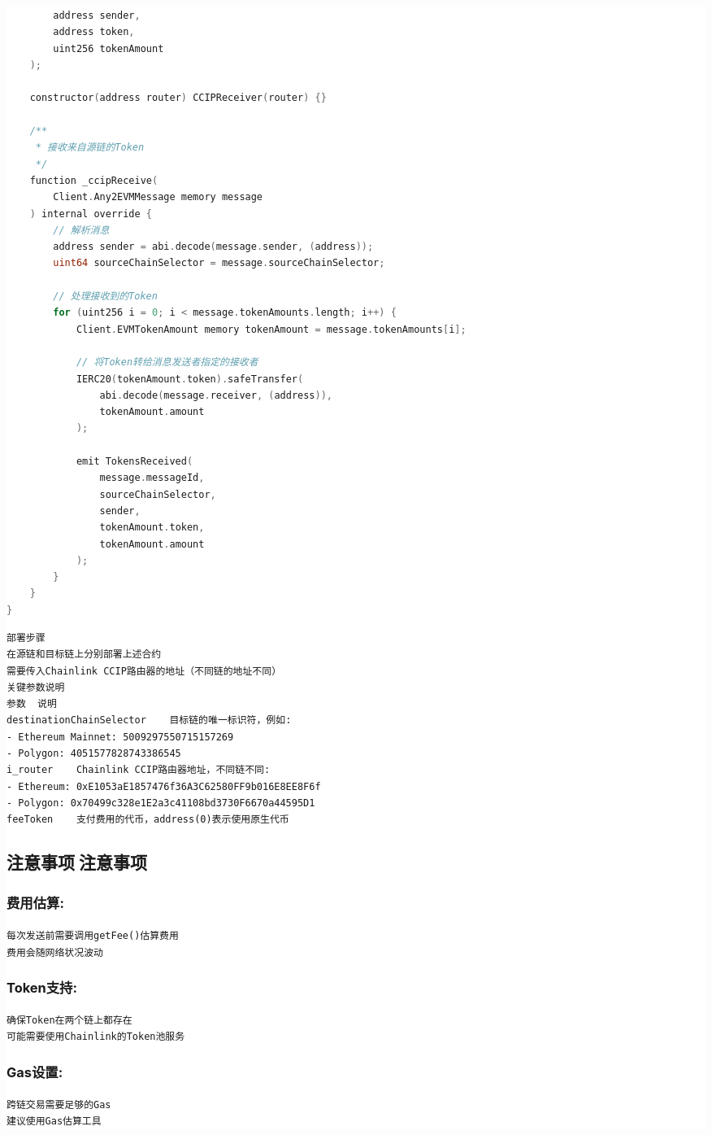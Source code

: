 ```go
        address sender,
        address token,
        uint256 tokenAmount
    );

    constructor(address router) CCIPReceiver(router) {}
    
    /**
     * 接收来自源链的Token
     */
    function _ccipReceive(
        Client.Any2EVMMessage memory message
    ) internal override {
        // 解析消息
        address sender = abi.decode(message.sender, (address));
        uint64 sourceChainSelector = message.sourceChainSelector;
        
        // 处理接收到的Token
        for (uint256 i = 0; i < message.tokenAmounts.length; i++) {
            Client.EVMTokenAmount memory tokenAmount = message.tokenAmounts[i];
            
            // 将Token转给消息发送者指定的接收者
            IERC20(tokenAmount.token).safeTransfer(
                abi.decode(message.receiver, (address)),
                tokenAmount.amount
            );
            
            emit TokensReceived(
                message.messageId,
                sourceChainSelector,
                sender,
                tokenAmount.token,
                tokenAmount.amount
            );
        }
    }
}
```
    部署步骤
    在源链和目标链上分别部署上述合约
    需要传入Chainlink CCIP路由器的地址（不同链的地址不同）
    关键参数说明
    参数	说明
    destinationChainSelector	目标链的唯一标识符，例如:
    - Ethereum Mainnet: 5009297550715157269
    - Polygon: 4051577828743386545
    i_router	Chainlink CCIP路由器地址，不同链不同:
    - Ethereum: 0xE1053aE1857476f36A3C62580FF9b016E8EE8F6f
    - Polygon: 0x70499c328e1E2a3c41108bd3730F6670a44595D1
    feeToken	支付费用的代币，address(0)表示使用原生代币
##  注意事项    注意事项
###     费用估算:
    每次发送前需要调用getFee()估算费用
    费用会随网络状况波动
###     Token支持:
    确保Token在两个链上都存在
    可能需要使用Chainlink的Token池服务
###     Gas设置:
    跨链交易需要足够的Gas
    建议使用Gas估算工具